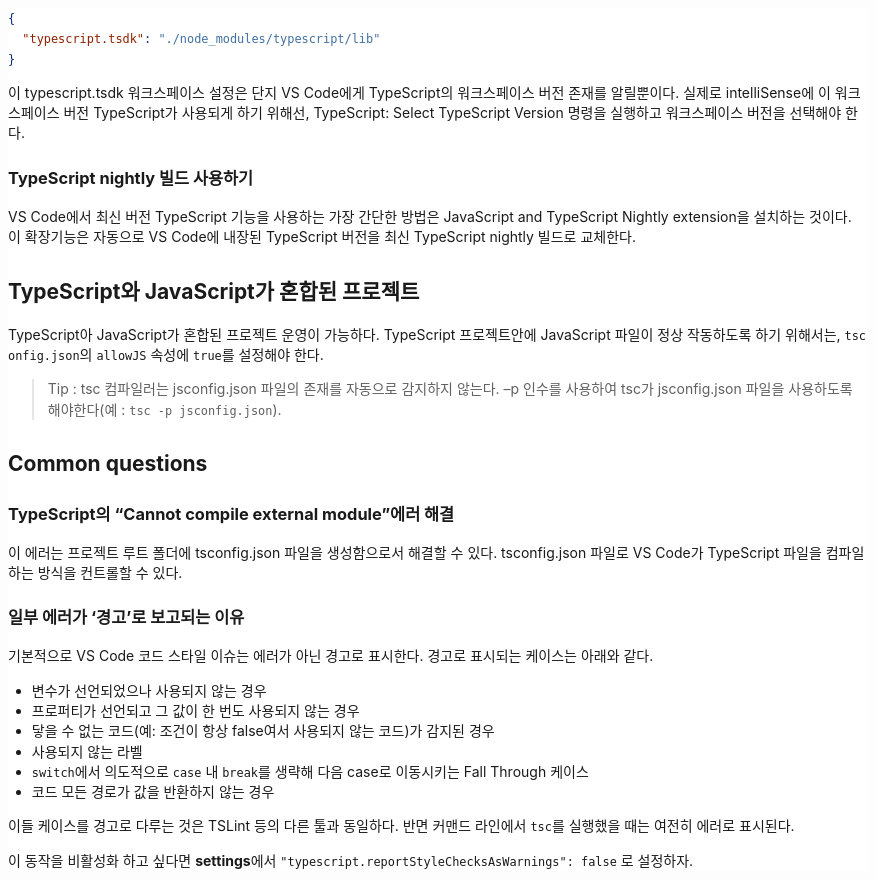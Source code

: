 ```json
{
  "typescript.tsdk": "./node_modules/typescript/lib"
}
```

이 typescript.tsdk 워크스페이스 설정은 단지 VS Code에게 TypeScript의 워크스페이스 버전 존재를 알릴뿐이다. 실제로 intelliSense에 이 워크스페이스 버전 TypeScript가 사용되게 하기 위해선, TypeScript: Select TypeScript Version 명령을 실행하고 워크스페이스 버전을 선택해야 한다.

### TypeScript nightly 빌드 사용하기

VS Code에서 최신 버전 TypeScript 기능을 사용하는 가장 간단한 방법은 JavaScript and TypeScript Nightly extension을 설치하는 것이다. 이 확장기능은 자동으로 VS Code에 내장된 TypeScript 버전을 최신 TypeScript nightly 빌드로 교체한다.

## TypeScript와 JavaScript가 혼합된 프로젝트

TypeScript아 JavaScript가 혼합된 프로젝트 운영이 가능하다. TypeScript 프로젝트안에 JavaScript 파일이 정상 작동하도록 하기 위해서는, `tsconfig.json`의 `allowJS` 속성에 `true`를 설정해야 한다.

> Tip : tsc 컴파일러는 jsconfig.json 파일의 존재를 자동으로 감지하지 않는다. –p 인수를 사용하여 tsc가 jsconfig.json 파일을 사용하도록 해야한다(예 : `tsc -p jsconfig.json`).

## Common questions

### TypeScript의 “Cannot compile external module”에러 해결

이 에러는 프로젝트 루트 폴더에 tsconfig.json 파일을 생성함으로서 해결할 수 있다. tsconfig.json 파일로 VS Code가 TypeScript 파일을 컴파일 하는 방식을 컨트롤할 수 있다.

### 일부 에러가 ‘경고’로 보고되는 이유

기본적으로 VS Code 코드 스타일 이슈는 에러가 아닌 경고로 표시한다. 경고로 표시되는 케이스는 아래와 같다.

- 변수가 선언되었으나 사용되지 않는 경우
- 프로퍼티가 선언되고 그 값이 한 번도 사용되지 않는 경우
- 닿을 수 없는 코드(예: 조건이 항상 false여서 사용되지 않는 코드)가 감지된 경우
- 사용되지 않는 라벨
- `switch`에서 의도적으로 `case` 내 `break`를 생략해 다음 case로 이동시키는 Fall Through 케이스
- 코드 모든 경로가 값을 반환하지 않는 경우

이들 케이스를 경고로 다루는 것은 TSLint 등의 다른 툴과 동일하다. 반면 커맨드 라인에서 `tsc`를 실행했을 때는 여전히 에러로 표시된다.

이 동작을 비활성화 하고 싶다면 **settings**에서 `"typescript.reportStyleChecksAsWarnings": false` 로 설정하자.
